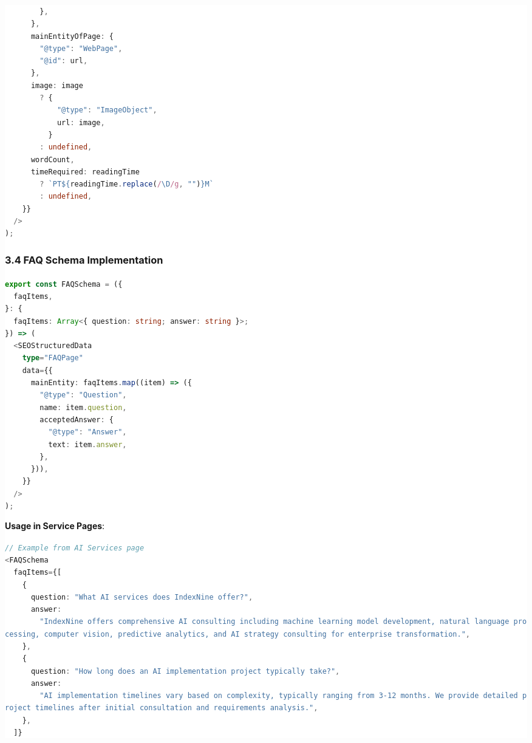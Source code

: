 ```typescript
        },
      },
      mainEntityOfPage: {
        "@type": "WebPage",
        "@id": url,
      },
      image: image
        ? {
            "@type": "ImageObject",
            url: image,
          }
        : undefined,
      wordCount,
      timeRequired: readingTime
        ? `PT${readingTime.replace(/\D/g, "")}M`
        : undefined,
    }}
  />
);
```

### 3.4 FAQ Schema Implementation

```typescript
export const FAQSchema = ({
  faqItems,
}: {
  faqItems: Array<{ question: string; answer: string }>;
}) => (
  <SEOStructuredData
    type="FAQPage"
    data={{
      mainEntity: faqItems.map((item) => ({
        "@type": "Question",
        name: item.question,
        acceptedAnswer: {
          "@type": "Answer",
          text: item.answer,
        },
      })),
    }}
  />
);
```

**Usage in Service Pages**:

```typescript
// Example from AI Services page
<FAQSchema
  faqItems={[
    {
      question: "What AI services does IndexNine offer?",
      answer:
        "IndexNine offers comprehensive AI consulting including machine learning model development, natural language processing, computer vision, predictive analytics, and AI strategy consulting for enterprise transformation.",
    },
    {
      question: "How long does an AI implementation project typically take?",
      answer:
        "AI implementation timelines vary based on complexity, typically ranging from 3-12 months. We provide detailed project timelines after initial consultation and requirements analysis.",
    },
  ]}
```